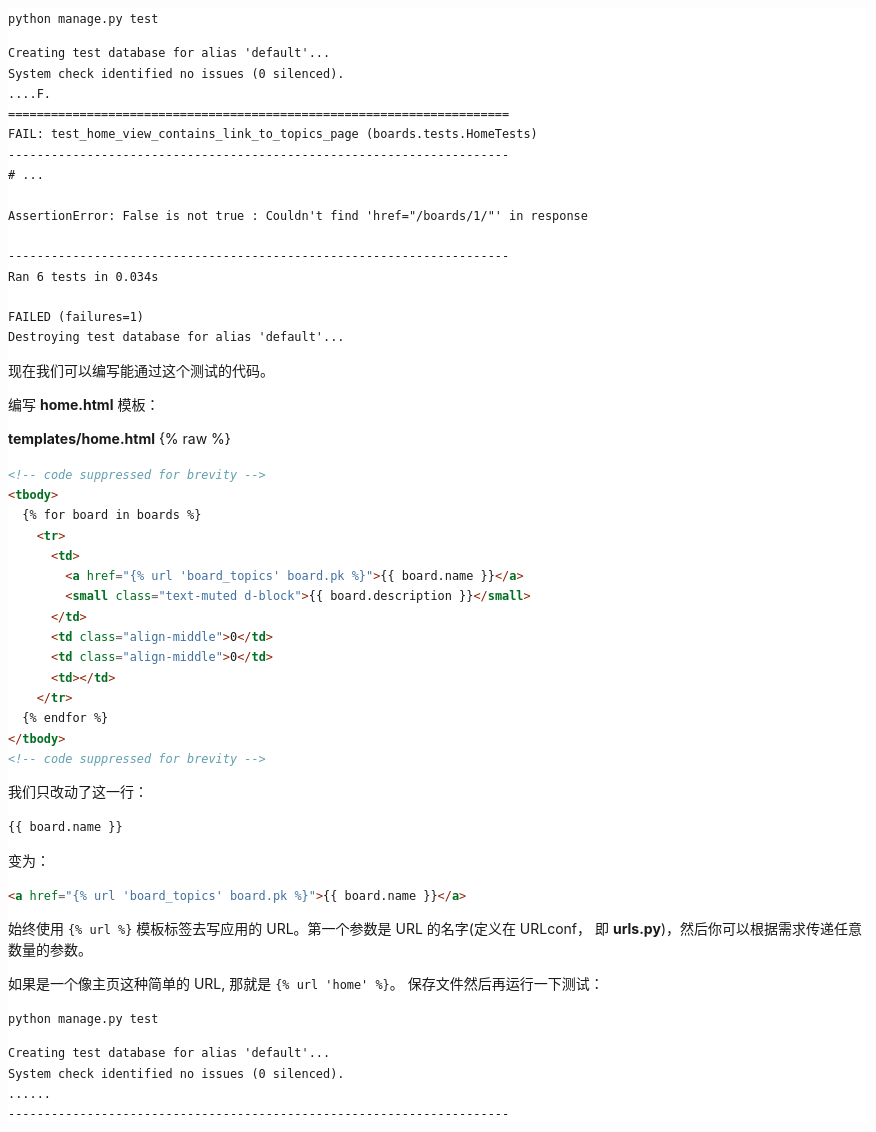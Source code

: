```shell
python manage.py test
```

```shell
Creating test database for alias 'default'...
System check identified no issues (0 silenced).
....F.
======================================================================
FAIL: test_home_view_contains_link_to_topics_page (boards.tests.HomeTests)
----------------------------------------------------------------------
# ...

AssertionError: False is not true : Couldn't find 'href="/boards/1/"' in response

----------------------------------------------------------------------
Ran 6 tests in 0.034s

FAILED (failures=1)
Destroying test database for alias 'default'...
```

现在我们可以编写能通过这个测试的代码。

编写 **home.html** 模板：

**templates/home.html**
{% raw %}
```html
<!-- code suppressed for brevity -->
<tbody>
  {% for board in boards %}
    <tr>
      <td>
        <a href="{% url 'board_topics' board.pk %}">{{ board.name }}</a>
        <small class="text-muted d-block">{{ board.description }}</small>
      </td>
      <td class="align-middle">0</td>
      <td class="align-middle">0</td>
      <td></td>
    </tr>
  {% endfor %}
</tbody>
<!-- code suppressed for brevity -->
```
我们只改动了这一行：

```python
{{ board.name }}
```

变为：
```html
<a href="{% url 'board_topics' board.pk %}">{{ board.name }}</a>
```


始终使用 `{% url %}` 模板标签去写应用的 URL。第一个参数是 URL 的名字(定义在 URLconf， 即 **urls.py**)，然后你可以根据需求传递任意数量的参数。

如果是一个像主页这种简单的 URL, 那就是 `{% url 'home' %}`。
保存文件然后再运行一下测试：

```shell
python manage.py test
```

```shell
Creating test database for alias 'default'...
System check identified no issues (0 silenced).
......
----------------------------------------------------------------------
```